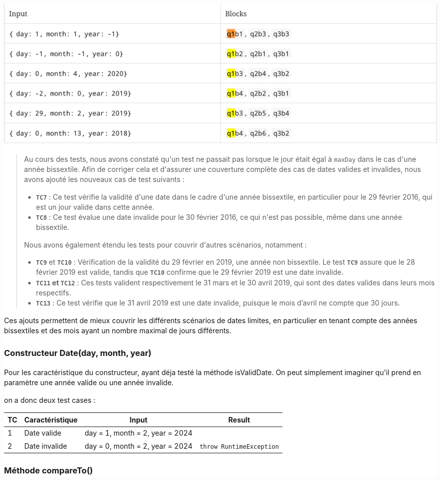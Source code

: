 ![img.png](../doc/isValid_testCase.png)

>Au cours des tests, nous avons constaté qu'un test ne passait pas lorsque le jour était égal à `maxDay` dans le cas d'une année bissextile. Afin de corriger cela et 
>d'assurer une couverture complète des cas de dates valides et invalides, nous avons ajouté les nouveaux cas de test suivants :
>
>- **`TC7`** : Ce test vérifie la validité d'une date dans le cadre d'une année bissextile, en particulier pour le 29 février 2016, qui est un jour valide dans cette année.
>- **`TC8`** : Ce test évalue une date invalide pour le 30 février 2016, ce qui n'est pas possible, même dans une année bissextile.
>
>Nous avons également étendu les tests pour couvrir d'autres scénarios, notamment :
>- **`TC9`** et **`TC10`** : Vérification de la validité du 29 février en 2019, une année non bissextile. Le test **`TC9`** assure que le 28 février 2019 est valide, tandis que **`TC10`** confirme que le 29 février 2019 est une date invalide.
>- **`TC11` et `TC12`** : Ces tests valident respectivement le 31 mars et le 30 avril 2019, qui sont des dates valides dans leurs mois respectifs.
>- **`TC13`** : Ce test vérifie que le 31 avril 2019 est une date invalide, puisque le mois d’avril ne compte que 30 jours.

Ces ajouts permettent de mieux couvrir les différents scénarios de dates limites, en particulier en tenant compte des années bissextiles et des mois ayant un nombre maximal de jours différents.


### Constructeur Date(day, month, year)

Pour les caractéristique du constructeur, ayant déja testé la méthode isValidDate. On peut simplement imaginer qu'il prend en paramètre une année valide ou une année invalide.

on a donc deux test cases :

| TC | Caractéristique | Input                           | Result                   |
|----|-----------------|---------------------------------|--------------------------|
| 1  | Date valide     | day = 1, month = 2, year = 2024 |                          |
| 2  | Date invalide   | day = 0, month = 2, year = 2024 | `throw RuntimeException` |

### Méthode compareTo()
